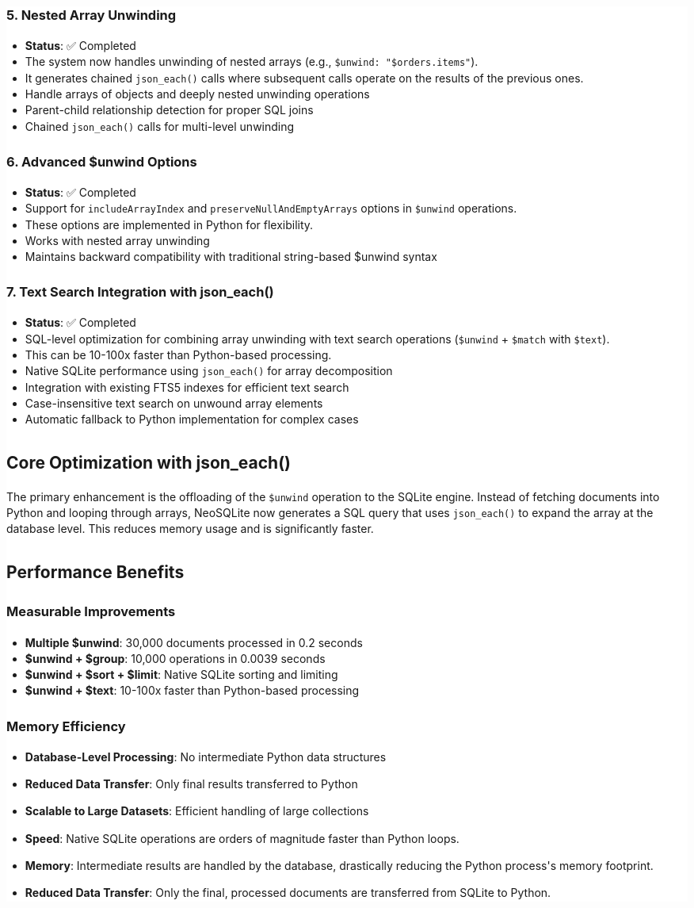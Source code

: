 ### 5. Nested Array Unwinding
- **Status**: ✅ Completed
- The system now handles unwinding of nested arrays (e.g., `$unwind: "$orders.items"`).
- It generates chained `json_each()` calls where subsequent calls operate on the results of the previous ones.
- Handle arrays of objects and deeply nested unwinding operations
- Parent-child relationship detection for proper SQL joins
- Chained `json_each()` calls for multi-level unwinding

### 6. Advanced $unwind Options
- **Status**: ✅ Completed
- Support for `includeArrayIndex` and `preserveNullAndEmptyArrays` options in `$unwind` operations.
- These options are implemented in Python for flexibility.
- Works with nested array unwinding
- Maintains backward compatibility with traditional string-based $unwind syntax

### 7. Text Search Integration with json_each()
- **Status**: ✅ Completed
- SQL-level optimization for combining array unwinding with text search operations (`$unwind` + `$match` with `$text`).
- This can be 10-100x faster than Python-based processing.
- Native SQLite performance using `json_each()` for array decomposition
- Integration with existing FTS5 indexes for efficient text search
- Case-insensitive text search on unwound array elements
- Automatic fallback to Python implementation for complex cases

## Core Optimization with json_each()

The primary enhancement is the offloading of the `$unwind` operation to the SQLite engine. Instead of fetching documents into Python and looping through arrays, NeoSQLite now generates a SQL query that uses `json_each()` to expand the array at the database level. This reduces memory usage and is significantly faster.

## Performance Benefits

### Measurable Improvements

- **Multiple $unwind**: 30,000 documents processed in 0.2 seconds
- **$unwind + $group**: 10,000 operations in 0.0039 seconds
- **$unwind + $sort + $limit**: Native SQLite sorting and limiting
- **$unwind + $text**: 10-100x faster than Python-based processing

### Memory Efficiency

- **Database-Level Processing**: No intermediate Python data structures
- **Reduced Data Transfer**: Only final results transferred to Python
- **Scalable to Large Datasets**: Efficient handling of large collections

- **Speed**: Native SQLite operations are orders of magnitude faster than Python loops.
- **Memory**: Intermediate results are handled by the database, drastically reducing the Python process's memory footprint.
- **Reduced Data Transfer**: Only the final, processed documents are transferred from SQLite to Python.
